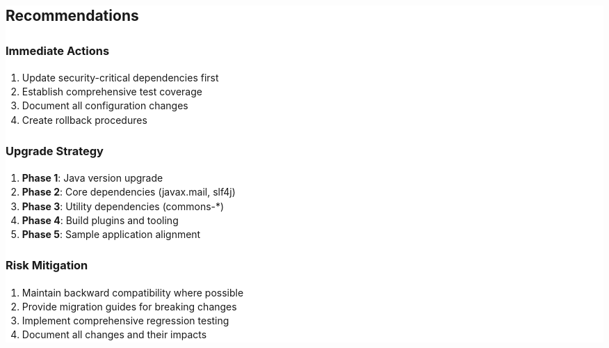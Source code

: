 ## Recommendations

### Immediate Actions
1. Update security-critical dependencies first
2. Establish comprehensive test coverage
3. Document all configuration changes
4. Create rollback procedures

### Upgrade Strategy
1. **Phase 1**: Java version upgrade
2. **Phase 2**: Core dependencies (javax.mail, slf4j)
3. **Phase 3**: Utility dependencies (commons-*)
4. **Phase 4**: Build plugins and tooling
5. **Phase 5**: Sample application alignment

### Risk Mitigation
1. Maintain backward compatibility where possible
2. Provide migration guides for breaking changes
3. Implement comprehensive regression testing
4. Document all changes and their impacts